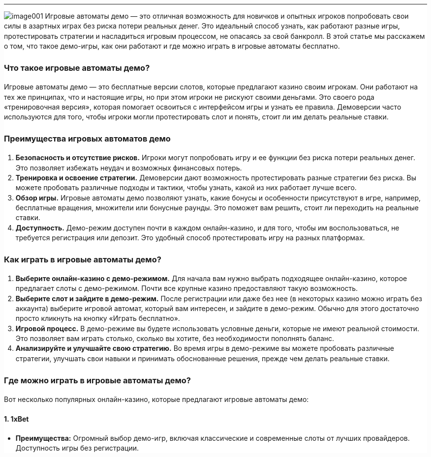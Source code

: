 ***

![image001](https://github.com/user-attachments/assets/e97cacd0-dc02-40db-8b9b-1dd8dce8c385)
Игровые автоматы демо — это отличная возможность для новичков и опытных игроков попробовать свои силы в азартных играх без риска потери реальных денег. Это идеальный способ узнать, как работают разные игры, протестировать стратегии и насладиться игровым процессом, не опасаясь за свой банкролл. В этой статье мы расскажем о том, что такое демо-игры, как они работают и где можно играть в игровые автоматы бесплатно.

### Что такое игровые автоматы демо?

Игровые автоматы демо — это бесплатные версии слотов, которые предлагают казино своим игрокам. Они работают на тех же принципах, что и настоящие игры, но при этом игроки не рискуют своими деньгами. Это своего рода «тренировочная версия», которая помогает освоиться с интерфейсом игры и узнать ее правила. Демоверсии часто используются для того, чтобы игроки могли протестировать слот и понять, стоит ли им делать реальные ставки.

### Преимущества игровых автоматов демо

1. **Безопасность и отсутствие рисков.** Игроки могут попробовать игру и ее функции без риска потери реальных денег. Это позволяет избежать неудач и возможных финансовых потерь.
2. **Тренировка и освоение стратегии.** Демоверсии дают возможность протестировать разные стратегии без риска. Вы можете пробовать различные подходы и тактики, чтобы узнать, какой из них работает лучше всего.
3. **Обзор игры.** Игровые автоматы демо позволяют узнать, какие бонусы и особенности присутствуют в игре, например, бесплатные вращения, множители или бонусные раунды. Это поможет вам решить, стоит ли переходить на реальные ставки.
4. **Доступность.** Демо-режим доступен почти в каждом онлайн-казино, и для того, чтобы им воспользоваться, не требуется регистрация или депозит. Это удобный способ протестировать игру на разных платформах.

### Как играть в игровые автоматы демо?

1. **Выберите онлайн-казино с демо-режимом.** Для начала вам нужно выбрать подходящее онлайн-казино, которое предлагает слоты с демо-режимом. Почти все крупные казино предоставляют такую возможность.
2. **Выберите слот и зайдите в демо-режим.** После регистрации или даже без нее (в некоторых казино можно играть без аккаунта) выберите игровой автомат, который вам интересен, и зайдите в демо-режим. Обычно для этого достаточно просто кликнуть на кнопку «Играть бесплатно».
3. **Игровой процесс.** В демо-режиме вы будете использовать условные деньги, которые не имеют реальной стоимости. Это позволяет вам играть столько, сколько вы хотите, без необходимости пополнять баланс.
4. **Анализируйте и улучшайте свою стратегию.** Во время игры в демо-режиме вы можете пробовать различные стратегии, улучшать свои навыки и принимать обоснованные решения, прежде чем делать реальные ставки.

### Где можно играть в игровые автоматы демо?

Вот несколько популярных онлайн-казино, которые предлагают игровые автоматы демо:

#### 1. **1xBet**

* **Преимущества:** Огромный выбор демо-игр, включая классические и современные слоты от лучших провайдеров. Доступность игры без регистрации.
